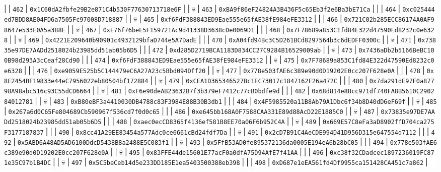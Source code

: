 |  | `462` | `0x1C60dA2fbfe29B2e871C4b530F77630713718e6F` |
| 💀 | `463` | `0xBA9f86eF24824A3B436F5c65Eb3f2e6Ba3bE71Ca` |
|  | `464` | `0xc025444ed7BDD8AE04FD6a7505Fc97008D718887` |
| 💀 | `465` | `0xf6FdF388843ED9Eae555e65fAE38fE984eFE3312` |
|  | `466` | `0x721C02b285ECC86174A0AF98647e533E0A5a388E` |
| 💀 | `467` | `0xE76f76beE5F159721Ac9d41338D3638cDe0069D1` |
|  | `468` | `0x7F78689a853C1fd84E322d47590Ed8232c0e6328` |
| 💀 | `469` | `0x4221E209640b90901c4932129bfaD744e5A7DadE` |
|  | `470` | `0xA04fd94Bc3C5D261BCd8297564b3c6dEDFF0300c` |
| 💀 | `471` | `0x73835e97DE7AADd2518024b23985dd51ab05b6D5` |
|  | `472` | `0xd285D2719BCA1183D834CC27C9284B16529009ab` |
| 💀 | `473` | `0x7436aDb2b5166BeBC100B98d293A3cCeaf28Cd90` |
|  | `474` | `0xf6FdF388843ED9Eae555e65fAE38fE984eFE3312` |
| 💀 | `475` | `0x7F78689a853C1fd84E322d47590Ed8232c0e6328` |
|  | `476` | `0xe9059E525b5C144479eC6A27A23c5Bbd094Dff20` |
| 💀 | `477` | `0x778e503fAE6c389e90d0D19202E0cc207F628e0A` |
|  | `478` | `0x8E2454BF19833e44eC7956022eb80504bf172884` |
| 💀 | `479` | `0xCEA1D365346527Bc1EC73017c1847162F26a472C` |
|  | `480` | `0x7da291dE97F0a87798A98abc516c93C55dCD6664` |
| 💀 | `481` | `0xF6e90deAB23632B7f3b379eF7412c77cB0bdfe9d` |
|  | `482` | `0x68d814e8Bcc971df740FA8B5610C290284012781` |
| 💀 | `483` | `0xB80eBF3a4410030DB4788c83F3984E88B30B3db1` |
|  | `484` | `0x4F5985520a11B8Ab79A1Dbc6f34b8D40dD6eF69f` |
| 💀 | `485` | `0x267a6d0C65Fe804689Cb590967f536cd7f0d0c65` |
|  | `486` | `0xe645bb168A0F7588CAA331E89d88AcD22E1885C0` |
| 💀 | `487` | `0x73835e97DE7AADd2518024b23985dd51ab05b6D5` |
|  | `488` | `0xaec0ecCD8365f4136ef581B8EE70a06F6b952C4A` |
| 💀 | `489` | `0x669E57C8eFa3aD8902ffD704ca275F3177187837` |
|  | `490` | `0x8cc41A29EE83454a577Adc0ce6661cBd24fdf7Da` |
| 💀 | `491` | `0x2cD7B91C4AeCDE994D41D956D315e647554d7112` |
|  | `492` | `0x5ABD6A48AD5AD6100DdcD5438B8a2488E5C083f1` |
| 💀 | `493` | `0x5FfB53AD0fe895372136da0005E194eA6b28bC05` |
|  | `494` | `0x778e503fAE6c389e90d0D19202E0cc207F628e0A` |
| 💀 | `495` | `0x83FFE44de15601E77acF0a0dfA75D94AfE7f41AA` |
|  | `496` | `0xc38f32CDadcec1897236019FC871e35C97b1B4DC` |
| 💀 | `497` | `0x5C5beCeb14d5e233DD185E1ea5403500388eb398` |
|  | `498` | `0xD687e1eEA561fd4Df9955ca151428CA451c7a862` |